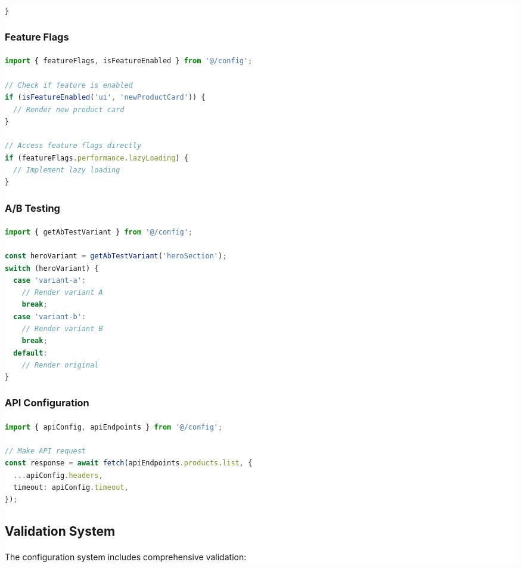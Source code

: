 ```typescript
}
```

### Feature Flags

```typescript
import { featureFlags, isFeatureEnabled } from '@/config';

// Check if feature is enabled
if (isFeatureEnabled('ui', 'newProductCard')) {
  // Render new product card
}

// Access feature flags directly
if (featureFlags.performance.lazyLoading) {
  // Implement lazy loading
}
```

### A/B Testing

```typescript
import { getAbTestVariant } from '@/config';

const heroVariant = getAbTestVariant('heroSection');
switch (heroVariant) {
  case 'variant-a':
    // Render variant A
    break;
  case 'variant-b':
    // Render variant B
    break;
  default:
    // Render original
}
```

### API Configuration

```typescript
import { apiConfig, apiEndpoints } from '@/config';

// Make API request
const response = await fetch(apiEndpoints.products.list, {
  ...apiConfig.headers,
  timeout: apiConfig.timeout,
});
```

## Validation System

The configuration system includes comprehensive validation:

